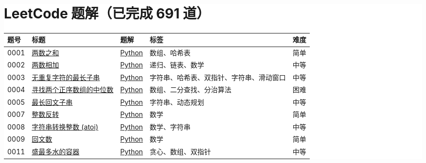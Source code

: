 # LeetCode 题解（已完成 691 道）

| 题号                | 标题                                                                                                                                                     | 题解                                                                                                                                                                                                                                                                           | 标签                                                                     | 难度 |
| :------------------ | :------------------------------------------------------------------------------------------------------------------------------------------------------- | :----------------------------------------------------------------------------------------------------------------------------------------------------------------------------------------------------------------------------------------------------------------------------- | :----------------------------------------------------------------------- | :--- |
| 0001                | [两数之和](https://leetcode.cn/problems/two-sum/)                                                                                                        | [Python](https://github.com/itcharge/LeetCode-Py/blob/main/Solutions/0001.%20%E4%B8%A4%E6%95%B0%E4%B9%8B%E5%92%8C.md)                                                                                                                                                          | 数组、哈希表                                                             | 简单 |
| 0002                | [两数相加](https://leetcode.cn/problems/add-two-numbers/)                                                                                                | [Python](https://github.com/itcharge/LeetCode-Py/blob/main/Solutions/0002.%20%E4%B8%A4%E6%95%B0%E7%9B%B8%E5%8A%A0.md)                                                                                                                                                          | 递归、链表、数学                                                         | 中等 |
| 0003                | [无重复字符的最长子串](https://leetcode.cn/problems/longest-substring-without-repeating-characters/)                                                     | [Python](https://github.com/itcharge/LeetCode-Py/blob/main/Solutions/0003.%20%E6%97%A0%E9%87%8D%E5%A4%8D%E5%AD%97%E7%AC%A6%E7%9A%84%E6%9C%80%E9%95%BF%E5%AD%90%E4%B8%B2.md)                                                                                                    | 字符串、哈希表、双指针、字符串、滑动窗口                                 | 中等 |
| 0004                | [寻找两个正序数组的中位数](https://leetcode.cn/problems/median-of-two-sorted-arrays/)                                                                    | [Python](https://github.com/itcharge/LeetCode-Py/blob/main/Solutions/0004.%20%E5%AF%BB%E6%89%BE%E4%B8%A4%E4%B8%AA%E6%AD%A3%E5%BA%8F%E6%95%B0%E7%BB%84%E7%9A%84%E4%B8%AD%E4%BD%8D%E6%95%B0.md)                                                                                  | 数组、二分查找、分治算法                                                 | 困难 |
| 0005                | [最长回文子串](https://leetcode.cn/problems/longest-palindromic-substring/)                                                                              | [Python](https://github.com/itcharge/LeetCode-Py/blob/main/Solutions/0005.%20%E6%9C%80%E9%95%BF%E5%9B%9E%E6%96%87%E5%AD%90%E4%B8%B2.md)                                                                                                                                        | 字符串、动态规划                                                         | 中等 |
| 0007                | [整数反转](https://leetcode.cn/problems/reverse-integer/)                                                                                                | [Python](https://github.com/itcharge/LeetCode-Py/blob/main/Solutions/0007.%20%E6%95%B4%E6%95%B0%E5%8F%8D%E8%BD%AC.md)                                                                                                                                                          | 数学                                                                     | 简单 |
| 0008                | [字符串转换整数 (atoi)](https://leetcode.cn/problems/string-to-integer-atoi/)                                                                            | [Python](https://github.com/itcharge/LeetCode-Py/blob/main/Solutions/0008.%20%E5%AD%97%E7%AC%A6%E4%B8%B2%E8%BD%AC%E6%8D%A2%E6%95%B4%E6%95%B0%20%28atoi%29.md)                                                                                                                  | 数学、字符串                                                             | 中等 |
| 0009                | [回文数](https://leetcode.cn/problems/palindrome-number/)                                                                                                | [Python](https://github.com/itcharge/LeetCode-Py/blob/main/Solutions/0009.%20%E5%9B%9E%E6%96%87%E6%95%B0.md)                                                                                                                                                                   | 数学                                                                     | 简单 |
| 0011                | [盛最多水的容器](https://leetcode.cn/problems/container-with-most-water/)                                                                                | [Python](https://github.com/itcharge/LeetCode-Py/blob/main/Solutions/0011.%20%E7%9B%9B%E6%9C%80%E5%A4%9A%E6%B0%B4%E7%9A%84%E5%AE%B9%E5%99%A8.md)                                                                                                                               | 贪心、数组、双指针                                                       | 中等 |